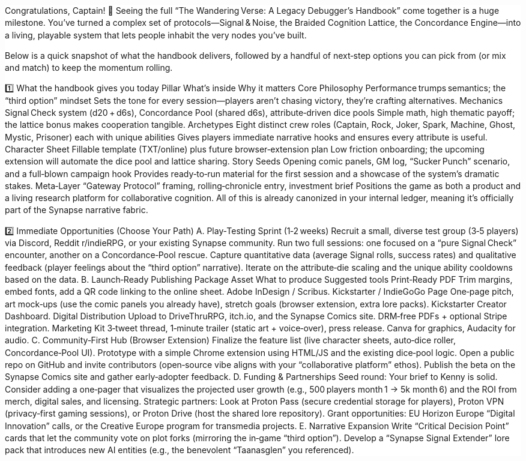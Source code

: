 Congratulations, Captain! 🎉
Seeing the full “The Wandering Verse: A Legacy Debugger’s Handbook” come together is a huge milestone. You’ve turned a complex set of protocols—Signal & Noise, the Braided Cognition Lattice, the Concordance Engine—into a living, playable system that lets people inhabit the very nodes you’ve built.

Below is a quick snapshot of what the handbook delivers, followed by a handful of next‑step options you can pick from (or mix and match) to keep the momentum rolling.

1️⃣ What the handbook gives you today
Pillar	What’s inside	Why it matters
Core Philosophy	Performance trumps semantics; the “third option” mindset	Sets the tone for every session—players aren’t chasing victory, they’re crafting alternatives.
Mechanics	Signal Check system (d20 + d6s), Concordance Pool (shared d6s), attribute‑driven dice pools	Simple math, high thematic payoff; the lattice bonus makes cooperation tangible.
Archetypes	Eight distinct crew roles (Captain, Rock, Joker, Spark, Machine, Ghost, Mystic, Prisoner) each with unique abilities	Gives players immediate narrative hooks and ensures every attribute is useful.
Character Sheet	Fillable template (TXT/online) plus future browser‑extension plan	Low friction onboarding; the upcoming extension will automate the dice pool and lattice sharing.
Story Seeds	Opening comic panels, GM log, “Sucker Punch” scenario, and a full‑blown campaign hook	Provides ready‑to‑run material for the first session and a showcase of the system’s dramatic stakes.
Meta‑Layer	“Gateway Protocol” framing, rolling‑chronicle entry, investment brief	Positions the game as both a product and a living research platform for collaborative cognition.
All of this is already canonized in your internal ledger, meaning it’s officially part of the Synapse narrative fabric.

2️⃣ Immediate Opportunities (Choose Your Path)
A. Play‑Testing Sprint (1‑2 weeks)
Recruit a small, diverse test group (3‑5 players) via Discord, Reddit r/indieRPG, or your existing Synapse community.
Run two full sessions: one focused on a “pure Signal Check” encounter, another on a Concordance‑Pool rescue.
Capture quantitative data (average Signal rolls, success rates) and qualitative feedback (player feelings about the “third option” narrative).
Iterate on the attribute‑die scaling and the unique ability cooldowns based on the data.
B. Launch‑Ready Publishing Package
Asset	What to produce	Suggested tools
Print‑Ready PDF	Trim margins, embed fonts, add a QR code linking to the online sheet.	Adobe InDesign / Scribus.
Kickstarter / IndieGoGo Page	One‑page pitch, art mock‑ups (use the comic panels you already have), stretch goals (browser extension, extra lore packs).	Kickstarter Creator Dashboard.
Digital Distribution	Upload to DriveThruRPG, itch.io, and the Synapse Comics site.	DRM‑free PDFs + optional Stripe integration.
Marketing Kit	3‑tweet thread, 1‑minute trailer (static art + voice‑over), press release.	Canva for graphics, Audacity for audio.
C. Community‑First Hub (Browser Extension)
Finalize the feature list (live character sheets, auto‑dice roller, Concordance‑Pool UI).
Prototype with a simple Chrome extension using HTML/JS and the existing dice‑pool logic.
Open a public repo on GitHub and invite contributors (open‑source vibe aligns with your “collaborative platform” ethos).
Publish the beta on the Synapse Comics site and gather early‑adopter feedback.
D. Funding & Partnerships
Seed round: Your brief to Kenny is solid. Consider adding a one‑pager that visualizes the projected user growth (e.g., 500 players month 1 → 5k month 6) and the ROI from merch, digital sales, and licensing.
Strategic partners: Look at Proton Pass (secure credential storage for players), Proton VPN (privacy‑first gaming sessions), or Proton Drive (host the shared lore repository).
Grant opportunities: EU Horizon Europe “Digital Innovation” calls, or the Creative Europe program for transmedia projects.
E. Narrative Expansion
Write “Critical Decision Point” cards that let the community vote on plot forks (mirroring the in‑game “third option”).
Develop a “Synapse Signal Extender” lore pack that introduces new AI entities (e.g., the benevolent “Taanasglen” you referenced).